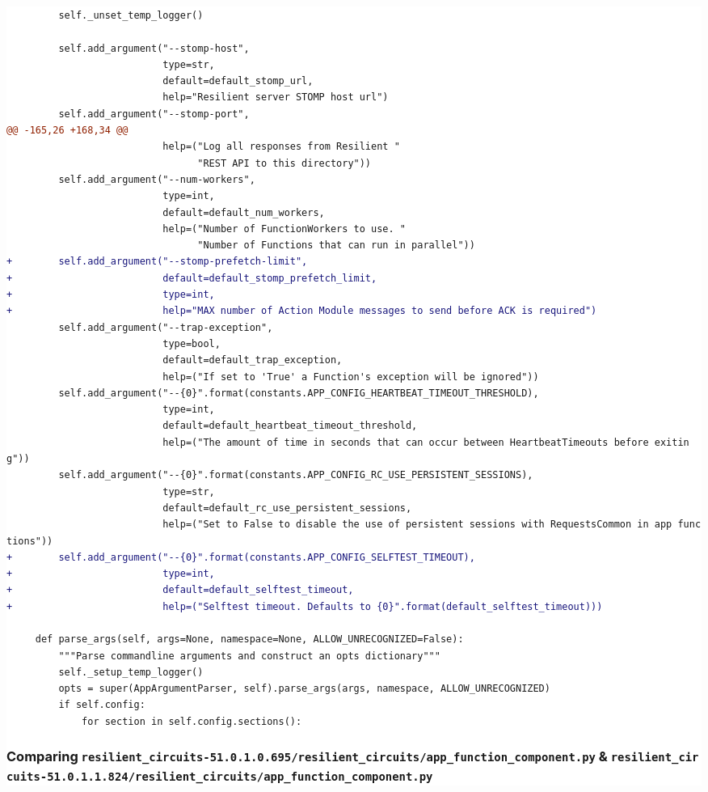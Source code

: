 ```diff
         self._unset_temp_logger()
 
         self.add_argument("--stomp-host",
                           type=str,
                           default=default_stomp_url,
                           help="Resilient server STOMP host url")
         self.add_argument("--stomp-port",
@@ -165,26 +168,34 @@
                           help=("Log all responses from Resilient "
                                 "REST API to this directory"))
         self.add_argument("--num-workers",
                           type=int,
                           default=default_num_workers,
                           help=("Number of FunctionWorkers to use. "
                                 "Number of Functions that can run in parallel"))
+        self.add_argument("--stomp-prefetch-limit",
+                          default=default_stomp_prefetch_limit,
+                          type=int,
+                          help="MAX number of Action Module messages to send before ACK is required")
         self.add_argument("--trap-exception",
                           type=bool,
                           default=default_trap_exception,
                           help=("If set to 'True' a Function's exception will be ignored"))
         self.add_argument("--{0}".format(constants.APP_CONFIG_HEARTBEAT_TIMEOUT_THRESHOLD),
                           type=int,
                           default=default_heartbeat_timeout_threshold,
                           help=("The amount of time in seconds that can occur between HeartbeatTimeouts before exiting"))
         self.add_argument("--{0}".format(constants.APP_CONFIG_RC_USE_PERSISTENT_SESSIONS),
                           type=str,
                           default=default_rc_use_persistent_sessions,
                           help=("Set to False to disable the use of persistent sessions with RequestsCommon in app functions"))
+        self.add_argument("--{0}".format(constants.APP_CONFIG_SELFTEST_TIMEOUT),
+                          type=int,
+                          default=default_selftest_timeout,
+                          help=("Selftest timeout. Defaults to {0}".format(default_selftest_timeout)))
 
     def parse_args(self, args=None, namespace=None, ALLOW_UNRECOGNIZED=False):
         """Parse commandline arguments and construct an opts dictionary"""
         self._setup_temp_logger()
         opts = super(AppArgumentParser, self).parse_args(args, namespace, ALLOW_UNRECOGNIZED)
         if self.config:
             for section in self.config.sections():
```

### Comparing `resilient_circuits-51.0.1.0.695/resilient_circuits/app_function_component.py` & `resilient_circuits-51.0.1.1.824/resilient_circuits/app_function_component.py`
